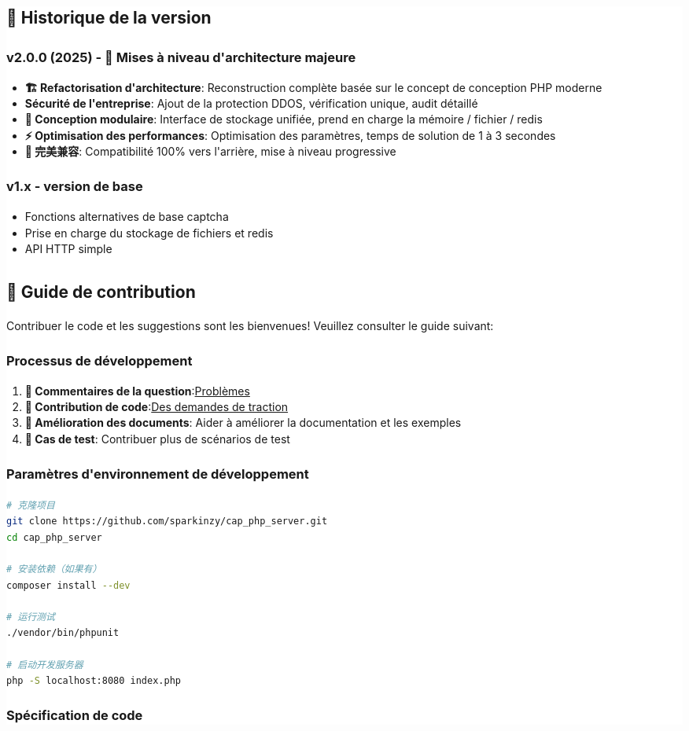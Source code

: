 ## 🔄 Historique de la version

### v2.0.0 (2025) - 🚀 Mises à niveau d'architecture majeure

-   **🏗️ Refactorisation d'architecture**: Reconstruction complète basée sur le concept de conception PHP moderne
-   **Sécurité de l'entreprise**: Ajout de la protection DDOS, vérification unique, audit détaillé
-   **🔌 Conception modulaire**: Interface de stockage unifiée, prend en charge la mémoire / fichier / redis
-   **⚡ Optimisation des performances**: Optimisation des paramètres, temps de solution de 1 à 3 secondes
-   **🔄 完美兼容**: Compatibilité 100% vers l'arrière, mise à niveau progressive

### v1.x - version de base

-   Fonctions alternatives de base captcha
-   Prise en charge du stockage de fichiers et redis
-   API HTTP simple

## 🤝 Guide de contribution

Contribuer le code et les suggestions sont les bienvenues! Veuillez consulter le guide suivant:

### Processus de développement

1.  **🐛 Commentaires de la question**:[Problèmes](https://github.com/sparkinzy/cap_php_server/issues)
2.  **🔀 Contribution de code**:[Des demandes de traction](https://github.com/sparkinzy/cap_php_server/pulls)
3.  **📖 Amélioration des documents**: Aider à améliorer la documentation et les exemples
4.  **🧪 Cas de test**: Contribuer plus de scénarios de test

### Paramètres d'environnement de développement

```bash
# 克隆项目
git clone https://github.com/sparkinzy/cap_php_server.git
cd cap_php_server

# 安装依赖（如果有）
composer install --dev

# 运行测试
./vendor/bin/phpunit

# 启动开发服务器
php -S localhost:8080 index.php
```

### Spécification de code
